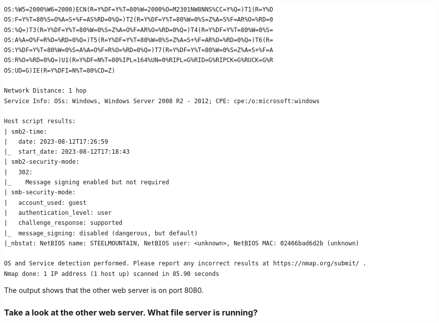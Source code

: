 ```
OS:%W5=2000%W6=2000)ECN(R=Y%DF=Y%T=80%W=2000%O=M2301NW8NNS%CC=Y%Q=)T1(R=Y%D
OS:F=Y%T=80%S=O%A=S+%F=AS%RD=0%Q=)T2(R=Y%DF=Y%T=80%W=0%S=Z%A=S%F=AR%O=%RD=0
OS:%Q=)T3(R=Y%DF=Y%T=80%W=0%S=Z%A=O%F=AR%O=%RD=0%Q=)T4(R=Y%DF=Y%T=80%W=0%S=
OS:A%A=O%F=R%O=%RD=0%Q=)T5(R=Y%DF=Y%T=80%W=0%S=Z%A=S+%F=AR%O=%RD=0%Q=)T6(R=
OS:Y%DF=Y%T=80%W=0%S=A%A=O%F=R%O=%RD=0%Q=)T7(R=Y%DF=Y%T=80%W=0%S=Z%A=S+%F=A
OS:R%O=%RD=0%Q=)U1(R=Y%DF=N%T=80%IPL=164%UN=0%RIPL=G%RID=G%RIPCK=G%RUCK=G%R
OS:UD=G)IE(R=Y%DFI=N%T=80%CD=Z)

Network Distance: 1 hop
Service Info: OSs: Windows, Windows Server 2008 R2 - 2012; CPE: cpe:/o:microsoft:windows

Host script results:
| smb2-time: 
|   date: 2023-08-12T17:26:59
|_  start_date: 2023-08-12T17:18:43
| smb2-security-mode: 
|   302: 
|_    Message signing enabled but not required
| smb-security-mode: 
|   account_used: guest
|   authentication_level: user
|   challenge_response: supported
|_  message_signing: disabled (dangerous, but default)
|_nbstat: NetBIOS name: STEELMOUNTAIN, NetBIOS user: <unknown>, NetBIOS MAC: 02466bad6d2b (unknown)

OS and Service detection performed. Please report any incorrect results at https://nmap.org/submit/ .
Nmap done: 1 IP address (1 host up) scanned in 85.90 seconds
```

The output shows that the other web server is on port 8080.

### Take a look at the other web server. What file server is running?
